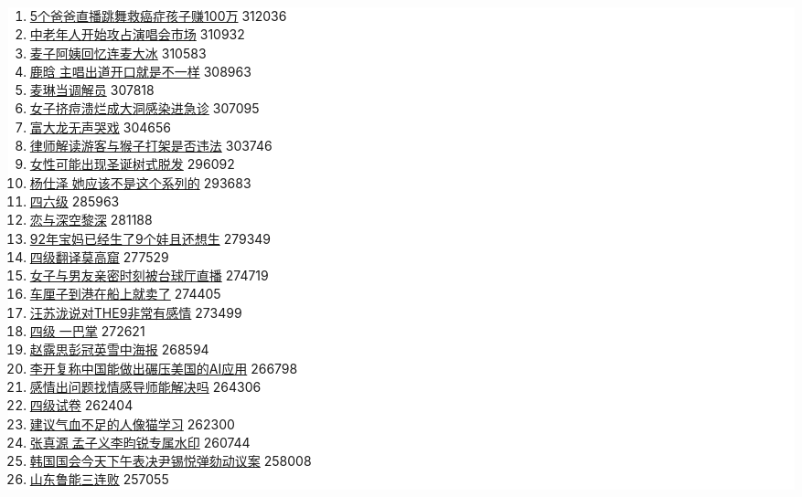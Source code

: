 1. [5个爸爸直播跳舞救癌症孩子赚100万](https://s.weibo.com/weibo?q=%235%E4%B8%AA%E7%88%B8%E7%88%B8%E7%9B%B4%E6%92%AD%E8%B7%B3%E8%88%9E%E6%95%91%E7%99%8C%E7%97%87%E5%AD%A9%E5%AD%90%E8%B5%9A100%E4%B8%87%23&t=31&band_rank=10&Refer=top) 312036
1. [中老年人开始攻占演唱会市场](https://s.weibo.com/weibo?q=%23%E4%B8%AD%E8%80%81%E5%B9%B4%E4%BA%BA%E5%BC%80%E5%A7%8B%E6%94%BB%E5%8D%A0%E6%BC%94%E5%94%B1%E4%BC%9A%E5%B8%82%E5%9C%BA%23&t=31&band_rank=15&Refer=top) 310932
1. [麦子阿姨回忆连麦大冰](https://s.weibo.com/weibo?q=%23%E9%BA%A6%E5%AD%90%E9%98%BF%E5%A7%A8%E5%9B%9E%E5%BF%86%E8%BF%9E%E9%BA%A6%E5%A4%A7%E5%86%B0%23&t=31&band_rank=16&Refer=top) 310583
1. [鹿晗 主唱出道开口就是不一样](https://s.weibo.com/weibo?q=%E9%B9%BF%E6%99%97%20%E4%B8%BB%E5%94%B1%E5%87%BA%E9%81%93%E5%BC%80%E5%8F%A3%E5%B0%B1%E6%98%AF%E4%B8%8D%E4%B8%80%E6%A0%B7&t=31&band_rank=38&Refer=top) 308963
1. [麦琳当调解员](https://s.weibo.com/weibo?q=%23%E9%BA%A6%E7%90%B3%E5%BD%93%E8%B0%83%E8%A7%A3%E5%91%98%23&t=31&band_rank=20&Refer=top) 307818
1. [女子挤痘溃烂成大洞感染进急诊](https://s.weibo.com/weibo?q=%23%E5%A5%B3%E5%AD%90%E6%8C%A4%E7%97%98%E6%BA%83%E7%83%82%E6%88%90%E5%A4%A7%E6%B4%9E%E6%84%9F%E6%9F%93%E8%BF%9B%E6%80%A5%E8%AF%8A%23&t=31&band_rank=32&Refer=top) 307095
1. [富大龙无声哭戏](https://s.weibo.com/weibo?q=%E5%AF%8C%E5%A4%A7%E9%BE%99%E6%97%A0%E5%A3%B0%E5%93%AD%E6%88%8F&t=31&band_rank=19&Refer=top) 304656
1. [律师解读游客与猴子打架是否违法](https://s.weibo.com/weibo?q=%23%E5%BE%8B%E5%B8%88%E8%A7%A3%E8%AF%BB%E6%B8%B8%E5%AE%A2%E4%B8%8E%E7%8C%B4%E5%AD%90%E6%89%93%E6%9E%B6%E6%98%AF%E5%90%A6%E8%BF%9D%E6%B3%95%23&t=31&band_rank=20&Refer=top) 303746
1. [女性可能出现圣诞树式脱发](https://s.weibo.com/weibo?q=%23%E5%A5%B3%E6%80%A7%E5%8F%AF%E8%83%BD%E5%87%BA%E7%8E%B0%E5%9C%A3%E8%AF%9E%E6%A0%91%E5%BC%8F%E8%84%B1%E5%8F%91%23&t=31&band_rank=35&Refer=top) 296092
1. [杨仕泽 她应该不是这个系列的](https://s.weibo.com/weibo?q=%E6%9D%A8%E4%BB%95%E6%B3%BD%20%E5%A5%B9%E5%BA%94%E8%AF%A5%E4%B8%8D%E6%98%AF%E8%BF%99%E4%B8%AA%E7%B3%BB%E5%88%97%E7%9A%84&t=31&band_rank=34&Refer=top) 293683
1. [四六级](https://s.weibo.com/weibo?q=%E5%9B%9B%E5%85%AD%E7%BA%A7&t=31&band_rank=13&Refer=top) 285963
1. [恋与深空黎深](https://s.weibo.com/weibo?q=%23%E6%81%8B%E4%B8%8E%E6%B7%B1%E7%A9%BA%E9%BB%8E%E6%B7%B1%23&t=31&band_rank=23&Refer=top) 281188
1. [92年宝妈已经生了9个娃且还想生](https://s.weibo.com/weibo?q=%2392%E5%B9%B4%E5%AE%9D%E5%A6%88%E5%B7%B2%E7%BB%8F%E7%94%9F%E4%BA%869%E4%B8%AA%E5%A8%83%E4%B8%94%E8%BF%98%E6%83%B3%E7%94%9F%23&t=31&band_rank=21&Refer=top) 279349
1. [四级翻译莫高窟](https://s.weibo.com/weibo?q=%23%E5%9B%9B%E7%BA%A7%E7%BF%BB%E8%AF%91%E8%8E%AB%E9%AB%98%E7%AA%9F%23&t=31&band_rank=25&Refer=top) 277529
1. [女子与男友亲密时刻被台球厅直播](https://s.weibo.com/weibo?q=%23%E5%A5%B3%E5%AD%90%E4%B8%8E%E7%94%B7%E5%8F%8B%E4%BA%B2%E5%AF%86%E6%97%B6%E5%88%BB%E8%A2%AB%E5%8F%B0%E7%90%83%E5%8E%85%E7%9B%B4%E6%92%AD%23&t=31&band_rank=15&Refer=top) 274719
1. [车厘子到港在船上就卖了](https://s.weibo.com/weibo?q=%23%E8%BD%A6%E5%8E%98%E5%AD%90%E5%88%B0%E6%B8%AF%E5%9C%A8%E8%88%B9%E4%B8%8A%E5%B0%B1%E5%8D%96%E4%BA%86%23&t=31&band_rank=20&Refer=top) 274405
1. [汪苏泷说对THE9非常有感情](https://s.weibo.com/weibo?q=%E6%B1%AA%E8%8B%8F%E6%B3%B7%E8%AF%B4%E5%AF%B9THE9%E9%9D%9E%E5%B8%B8%E6%9C%89%E6%84%9F%E6%83%85&t=31&band_rank=26&Refer=top) 273499
1. [四级 一巴掌](https://s.weibo.com/weibo?q=%E5%9B%9B%E7%BA%A7%20%E4%B8%80%E5%B7%B4%E6%8E%8C&t=31&band_rank=26&Refer=top) 272621
1. [赵露思彭冠英雪中海报](https://s.weibo.com/weibo?q=%23%E8%B5%B5%E9%9C%B2%E6%80%9D%E5%BD%AD%E5%86%A0%E8%8B%B1%E9%9B%AA%E4%B8%AD%E6%B5%B7%E6%8A%A5%23&t=31&band_rank=29&Refer=top) 268594
1. [李开复称中国能做出碾压美国的AI应用](https://s.weibo.com/weibo?q=%23%E6%9D%8E%E5%BC%80%E5%A4%8D%E7%A7%B0%E4%B8%AD%E5%9B%BD%E8%83%BD%E5%81%9A%E5%87%BA%E7%A2%BE%E5%8E%8B%E7%BE%8E%E5%9B%BD%E7%9A%84AI%E5%BA%94%E7%94%A8%23&t=31&band_rank=30&Refer=top) 266798
1. [感情出问题找情感导师能解决吗](https://s.weibo.com/weibo?q=%23%E6%84%9F%E6%83%85%E5%87%BA%E9%97%AE%E9%A2%98%E6%89%BE%E6%83%85%E6%84%9F%E5%AF%BC%E5%B8%88%E8%83%BD%E8%A7%A3%E5%86%B3%E5%90%97%23&t=31&band_rank=19&Refer=top) 264306
1. [四级试卷](https://s.weibo.com/weibo?q=%E5%9B%9B%E7%BA%A7%E8%AF%95%E5%8D%B7&t=31&band_rank=25&Refer=top) 262404
1. [建议气血不足的人像猫学习](https://s.weibo.com/weibo?q=%23%E5%BB%BA%E8%AE%AE%E6%B0%94%E8%A1%80%E4%B8%8D%E8%B6%B3%E7%9A%84%E4%BA%BA%E5%83%8F%E7%8C%AB%E5%AD%A6%E4%B9%A0%23&t=31&band_rank=39&Refer=top) 262300
1. [张真源 孟子义李昀锐专属水印](https://s.weibo.com/weibo?q=%E5%BC%A0%E7%9C%9F%E6%BA%90%20%E5%AD%9F%E5%AD%90%E4%B9%89%E6%9D%8E%E6%98%80%E9%94%90%E4%B8%93%E5%B1%9E%E6%B0%B4%E5%8D%B0&t=31&band_rank=35&Refer=top) 260744
1. [韩国国会今天下午表决尹锡悦弹劾动议案](https://s.weibo.com/weibo?q=%23%E9%9F%A9%E5%9B%BD%E5%9B%BD%E4%BC%9A%E4%BB%8A%E5%A4%A9%E4%B8%8B%E5%8D%88%E8%A1%A8%E5%86%B3%E5%B0%B9%E9%94%A1%E6%82%A6%E5%BC%B9%E5%8A%BE%E5%8A%A8%E8%AE%AE%E6%A1%88%23&t=31&band_rank=21&Refer=top) 258008
1. [山东鲁能三连败](https://s.weibo.com/weibo?q=%E5%B1%B1%E4%B8%9C%E9%B2%81%E8%83%BD%E4%B8%89%E8%BF%9E%E8%B4%A5&t=31&band_rank=24&Refer=top) 257055
